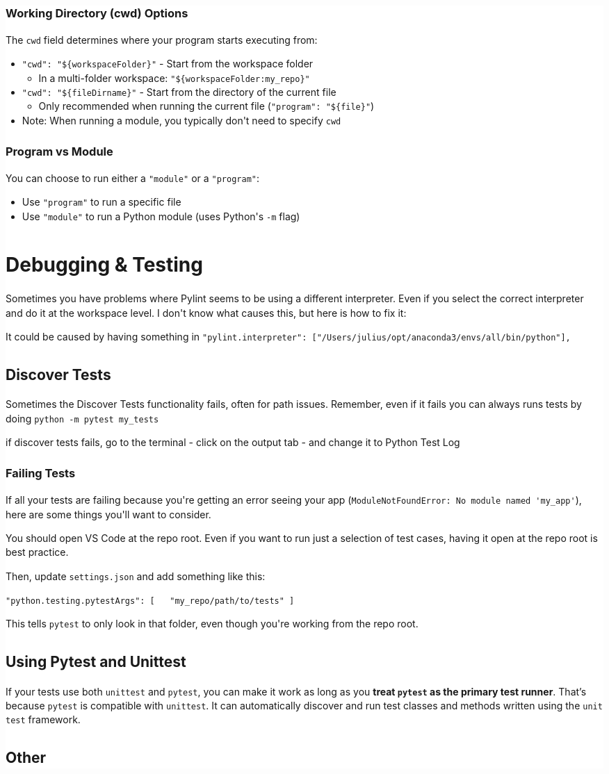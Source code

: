 ### Working Directory (cwd) Options

The `cwd` field determines where your program starts executing from:

- `"cwd": "${workspaceFolder}"` - Start from the workspace folder
  - In a multi-folder workspace: `"${workspaceFolder:my_repo}"`
- `"cwd": "${fileDirname}"` - Start from the directory of the current file
  - Only recommended when running the current file (`"program": "${file}"`)
- Note: When running a module, you typically don't need to specify `cwd`

### Program vs Module

You can choose to run either a `"module"` or a `"program"`:
- Use `"program"` to run a specific file
- Use `"module"` to run a Python module (uses Python's `-m` flag)

# Debugging & Testing

Sometimes you have problems where Pylint seems to be using a different interpreter. Even if you select the correct interpreter and do it at the workspace level. I don't know what causes this, but here is how to fix it:

It could be caused by having something in `"pylint.interpreter": ["/Users/julius/opt/anaconda3/envs/all/bin/python"],`

## Discover Tests

Sometimes the Discover Tests functionality fails, often for path issues. Remember, even if it fails you can always runs tests by doing `python -m pytest my_tests`

if discover tests fails, go to the terminal - click on the output tab - and change it to Python Test Log

### Failing Tests

If all your tests are failing because you're getting an error seeing your app (`ModuleNotFoundError: No module named 'my_app'`), here are some things you'll want to consider.

You should open VS Code at the repo root. Even if you want to run just a selection of test cases, having it open at the repo root is best practice.

Then, update `settings.json` and add something like this:

`"python.testing.pytestArgs": [   "my_repo/path/to/tests" ]`

This tells `pytest` to only look in that folder, even though you're working from the repo root.

## Using Pytest and Unittest

If your tests use both `unittest` and `pytest`, you can make it work as long as you **treat `pytest` as the primary test runner**. That’s because `pytest` is compatible with `unittest`. It can automatically discover and run test classes and methods written using the `unittest` framework.

## Other
